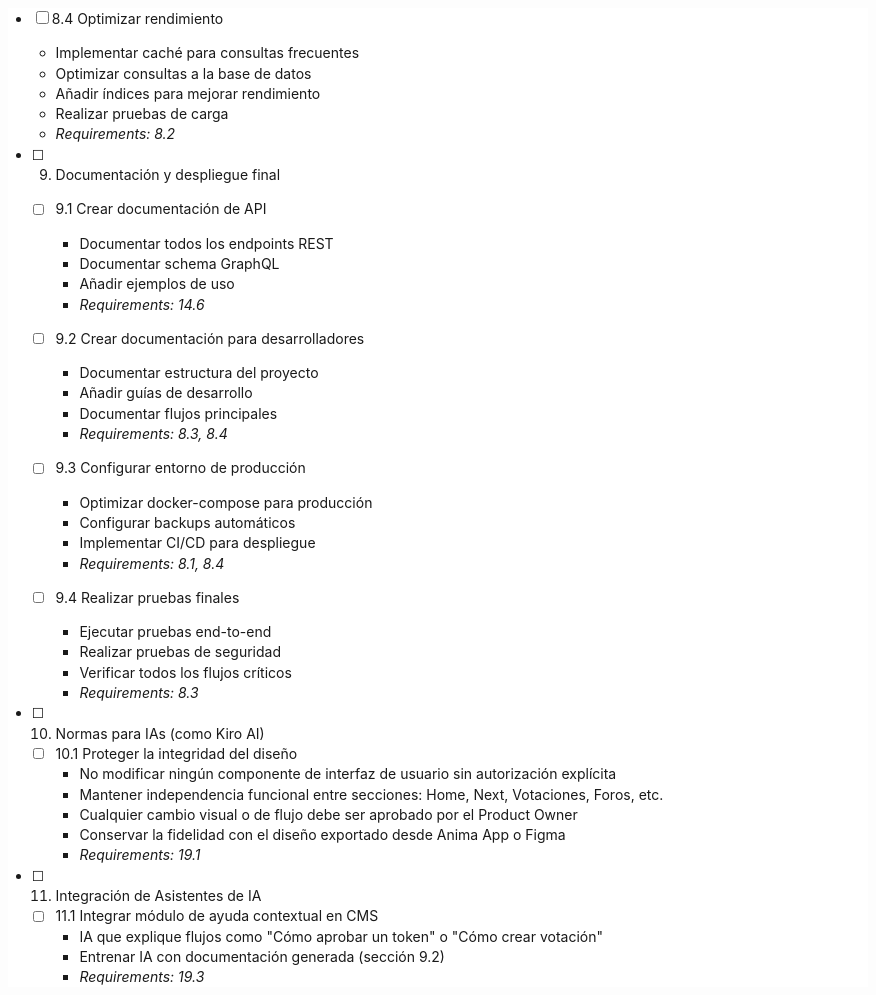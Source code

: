   - [ ] 8.4 Optimizar rendimiento
    - Implementar caché para consultas frecuentes
    - Optimizar consultas a la base de datos
    - Añadir índices para mejorar rendimiento
    - Realizar pruebas de carga
    - _Requirements: 8.2_

- [ ] 9. Documentación y despliegue final
  - [ ] 9.1 Crear documentación de API
    - Documentar todos los endpoints REST
    - Documentar schema GraphQL
    - Añadir ejemplos de uso
    - _Requirements: 14.6_

  - [ ] 9.2 Crear documentación para desarrolladores
    - Documentar estructura del proyecto
    - Añadir guías de desarrollo
    - Documentar flujos principales
    - _Requirements: 8.3, 8.4_

  - [ ] 9.3 Configurar entorno de producción
    - Optimizar docker-compose para producción
    - Configurar backups automáticos
    - Implementar CI/CD para despliegue
    - _Requirements: 8.1, 8.4_

  - [ ] 9.4 Realizar pruebas finales
    - Ejecutar pruebas end-to-end
    - Realizar pruebas de seguridad
    - Verificar todos los flujos críticos
    - _Requirements: 8.3_

- [ ] 10. Normas para IAs (como Kiro AI)
  - [ ] 10.1 Proteger la integridad del diseño
    - No modificar ningún componente de interfaz de usuario sin autorización explícita
    - Mantener independencia funcional entre secciones: Home, Next, Votaciones, Foros, etc.
    - Cualquier cambio visual o de flujo debe ser aprobado por el Product Owner
    - Conservar la fidelidad con el diseño exportado desde Anima App o Figma
    - _Requirements: 19.1_

- [ ] 11. Integración de Asistentes de IA
  - [ ] 11.1 Integrar módulo de ayuda contextual en CMS
    - IA que explique flujos como "Cómo aprobar un token" o "Cómo crear votación"
    - Entrenar IA con documentación generada (sección 9.2)
    - _Requirements: 19.3_